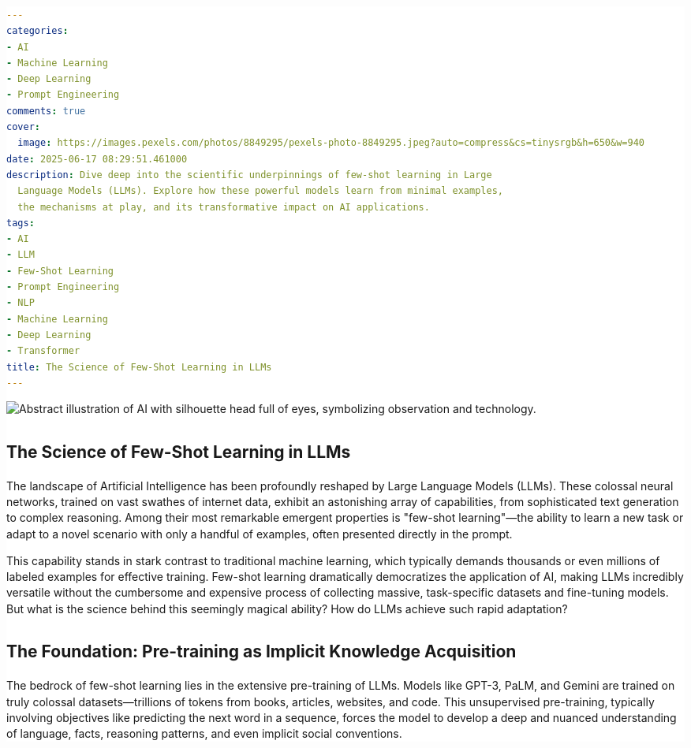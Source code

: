 ```yaml
---
categories:
- AI
- Machine Learning
- Deep Learning
- Prompt Engineering
comments: true
cover:
  image: https://images.pexels.com/photos/8849295/pexels-photo-8849295.jpeg?auto=compress&cs=tinysrgb&h=650&w=940
date: 2025-06-17 08:29:51.461000
description: Dive deep into the scientific underpinnings of few-shot learning in Large
  Language Models (LLMs). Explore how these powerful models learn from minimal examples,
  the mechanisms at play, and its transformative impact on AI applications.
tags:
- AI
- LLM
- Few-Shot Learning
- Prompt Engineering
- NLP
- Machine Learning
- Deep Learning
- Transformer
title: The Science of Few-Shot Learning in LLMs
---
```


![Abstract illustration of AI with silhouette head full of eyes, symbolizing observation and technology.](https://images.pexels.com/photos/8849295/pexels-photo-8849295.jpeg?auto=compress&cs=tinysrgb&h=650&w=940 "Abstract illustration of AI with silhouette head full of eyes, symbolizing observation and technology.")

## The Science of Few-Shot Learning in LLMs

The landscape of Artificial Intelligence has been profoundly reshaped by Large Language Models (LLMs). These colossal neural networks, trained on vast swathes of internet data, exhibit an astonishing array of capabilities, from sophisticated text generation to complex reasoning. Among their most remarkable emergent properties is "few-shot learning"—the ability to learn a new task or adapt to a novel scenario with only a handful of examples, often presented directly in the prompt.

This capability stands in stark contrast to traditional machine learning, which typically demands thousands or even millions of labeled examples for effective training. Few-shot learning dramatically democratizes the application of AI, making LLMs incredibly versatile without the cumbersome and expensive process of collecting massive, task-specific datasets and fine-tuning models. But what is the science behind this seemingly magical ability? How do LLMs achieve such rapid adaptation?

## The Foundation: Pre-training as Implicit Knowledge Acquisition

The bedrock of few-shot learning lies in the extensive pre-training of LLMs. Models like GPT-3, PaLM, and Gemini are trained on truly colossal datasets—trillions of tokens from books, articles, websites, and code. This unsupervised pre-training, typically involving objectives like predicting the next word in a sequence, forces the model to develop a deep and nuanced understanding of language, facts, reasoning patterns, and even implicit social conventions.
